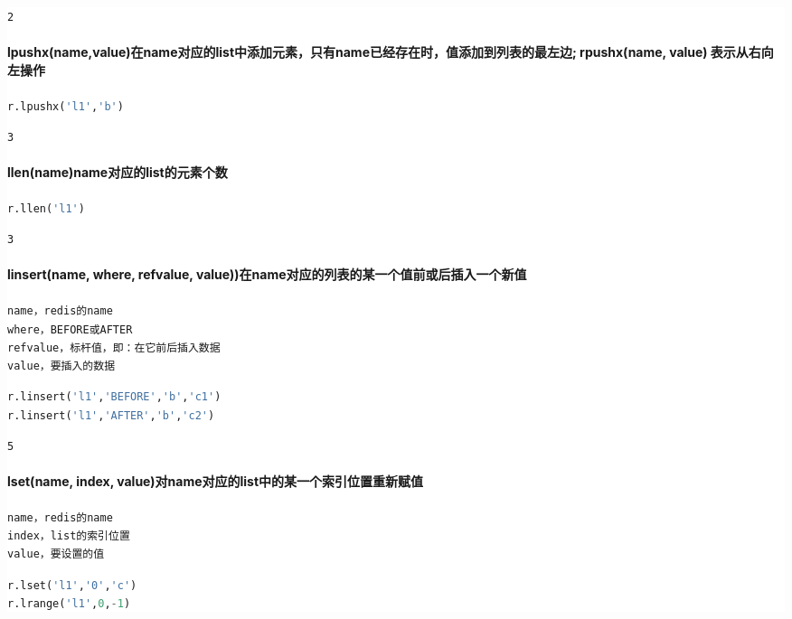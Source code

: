 
    2



#### lpushx(name,value)在name对应的list中添加元素，只有name已经存在时，值添加到列表的最左边; rpushx(name, value) 表示从右向左操作


```python
r.lpushx('l1','b')
```




    3



#### llen(name)name对应的list的元素个数


```python
r.llen('l1')
```




    3



#### linsert(name, where, refvalue, value))在name对应的列表的某一个值前或后插入一个新值
```
name，redis的name
where，BEFORE或AFTER
refvalue，标杆值，即：在它前后插入数据
value，要插入的数据
```


```python
r.linsert('l1','BEFORE','b','c1')
r.linsert('l1','AFTER','b','c2')
```




    5



#### lset(name, index, value)对name对应的list中的某一个索引位置重新赋值
```
name，redis的name
index，list的索引位置
value，要设置的值
```



```python
r.lset('l1','0','c')
r.lrange('l1',0,-1)
```
